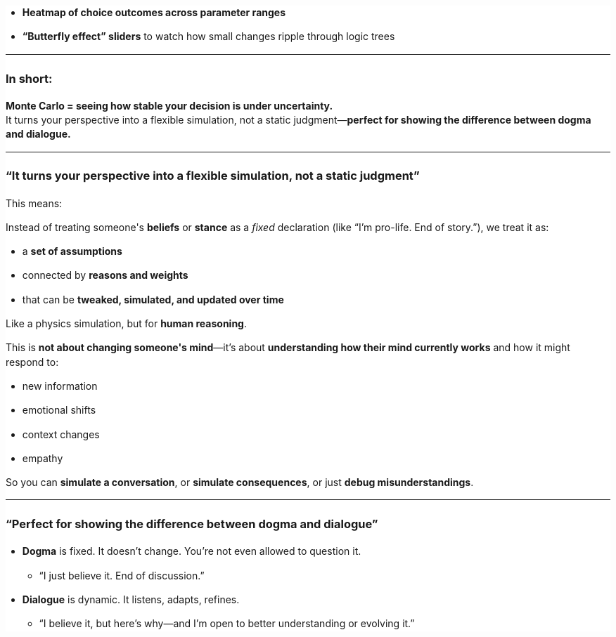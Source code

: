 - **Heatmap of choice outcomes across parameter ranges**
    
- **“Butterfly effect” sliders** to watch how small changes ripple through logic trees
    

---

### In short:

**Monte Carlo = seeing how stable your decision is under uncertainty.**  
It turns your perspective into a flexible simulation, not a static judgment—**perfect for showing the difference between dogma and dialogue.**


----

### **“It turns your perspective into a flexible simulation, not a static judgment”**

This means:

Instead of treating someone's **beliefs** or **stance** as a _fixed_ declaration (like “I’m pro-life. End of story.”), we treat it as:

- a **set of assumptions**
    
- connected by **reasons and weights**
    
- that can be **tweaked, simulated, and updated over time**
    

Like a physics simulation, but for **human reasoning**.

This is **not about changing someone's mind**—it’s about **understanding how their mind currently works** and how it might respond to:

- new information
    
- emotional shifts
    
- context changes
    
- empathy
    

So you can **simulate a conversation**, or **simulate consequences**, or just **debug misunderstandings**.

---

### **“Perfect for showing the difference between dogma and dialogue”**

- **Dogma** is fixed. It doesn’t change. You’re not even allowed to question it.
    
    - “I just believe it. End of discussion.”
        
- **Dialogue** is dynamic. It listens, adapts, refines.
    
    - “I believe it, but here’s why—and I’m open to better understanding or evolving it.”
        